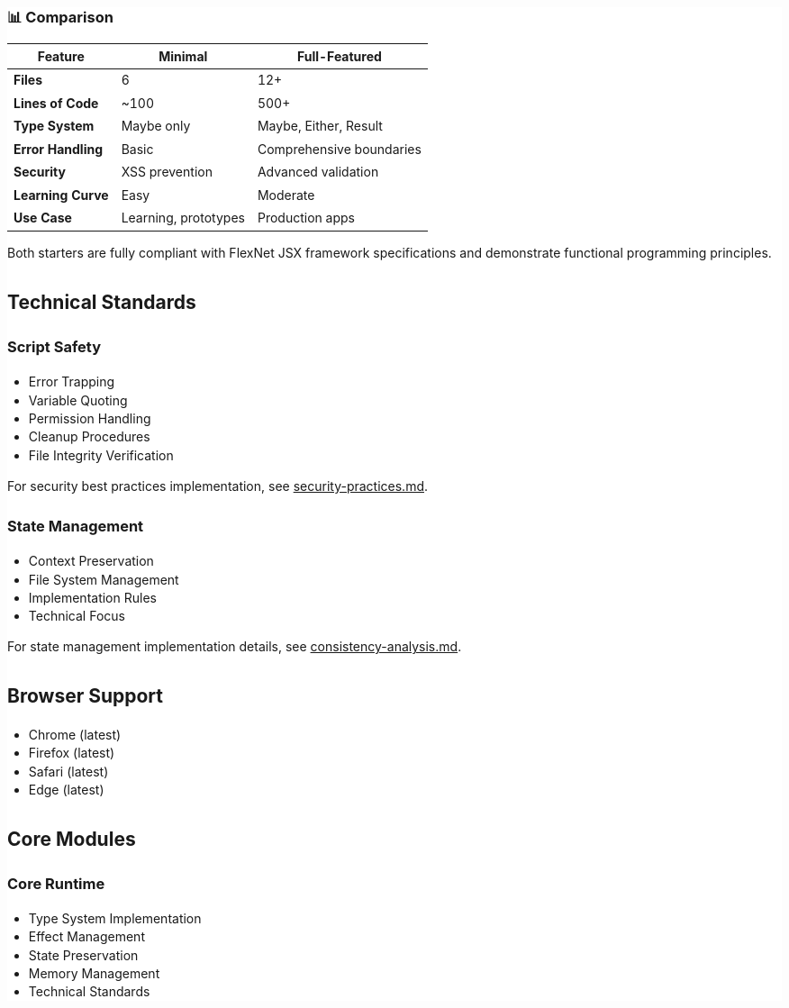 ### 📊 Comparison

| Feature | Minimal | Full-Featured |
|---------|---------|---------------|
| **Files** | 6 | 12+ |
| **Lines of Code** | ~100 | 500+ |
| **Type System** | Maybe only | Maybe, Either, Result |
| **Error Handling** | Basic | Comprehensive boundaries |
| **Security** | XSS prevention | Advanced validation |
| **Learning Curve** | Easy | Moderate |
| **Use Case** | Learning, prototypes | Production apps |

Both starters are fully compliant with FlexNet JSX framework specifications and demonstrate functional programming principles.

## Technical Standards

### Script Safety
- Error Trapping
- Variable Quoting
- Permission Handling
- Cleanup Procedures
- File Integrity Verification

For security best practices implementation, see [security-practices.md](security-practices.md).

### State Management
- Context Preservation
- File System Management
- Implementation Rules
- Technical Focus

For state management implementation details, see [consistency-analysis.md](consistency-analysis.md).

## Browser Support
- Chrome (latest)
- Firefox (latest)
- Safari (latest)
- Edge (latest)

## Core Modules

### Core Runtime
- Type System Implementation
- Effect Management
- State Preservation
- Memory Management
- Technical Standards
